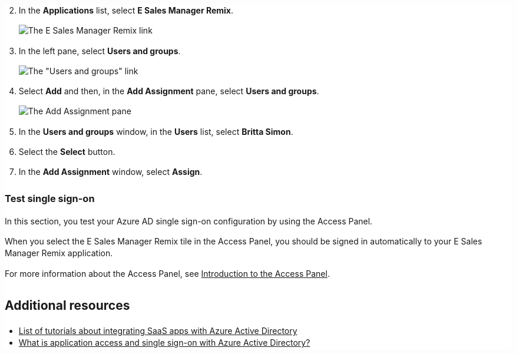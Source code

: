 2. In the **Applications** list, select **E Sales Manager Remix**.

	![The E Sales Manager Remix link](./media/active-directory-saas-esalesmanagerremix-tutorial/tutorial_esalesmanagerremix_app.png)  

3. In the left pane, select **Users and groups**.

	![The "Users and groups" link][202]

4. Select **Add** and then, in the **Add Assignment** pane, select **Users and groups**.

	![The Add Assignment pane][203]

5. In the **Users and groups** window, in the **Users** list, select **Britta Simon**.

6. Select the **Select** button.

7. In the **Add Assignment** window, select **Assign**.
	
### Test single sign-on

In this section, you test your Azure AD single sign-on configuration by using the Access Panel.

When you select the E Sales Manager Remix tile in the Access Panel, you should be signed in automatically to your E Sales Manager Remix application.

For more information about the Access Panel, see [Introduction to the Access Panel](active-directory-saas-access-panel-introduction.md). 

## Additional resources

* [List of tutorials about integrating SaaS apps with Azure Active Directory](active-directory-saas-tutorial-list.md)
* [What is application access and single sign-on with Azure Active Directory?](manage-apps/what-is-single-sign-on.md)



[1]: ./media/active-directory-saas-esalesmanagerremix-tutorial/tutorial_general_01.png
[2]: ./media/active-directory-saas-esalesmanagerremix-tutorial/tutorial_general_02.png
[3]: ./media/active-directory-saas-esalesmanagerremix-tutorial/tutorial_general_03.png
[4]: ./media/active-directory-saas-esalesmanagerremix-tutorial/tutorial_general_04.png

[100]: ./media/active-directory-saas-esalesmanagerremix-tutorial/tutorial_general_100.png

[200]: ./media/active-directory-saas-esalesmanagerremix-tutorial/tutorial_general_200.png
[201]: ./media/active-directory-saas-esalesmanagerremix-tutorial/tutorial_general_201.png
[202]: ./media/active-directory-saas-esalesmanagerremix-tutorial/tutorial_general_202.png
[203]: ./media/active-directory-saas-esalesmanagerremix-tutorial/tutorial_general_203.png

